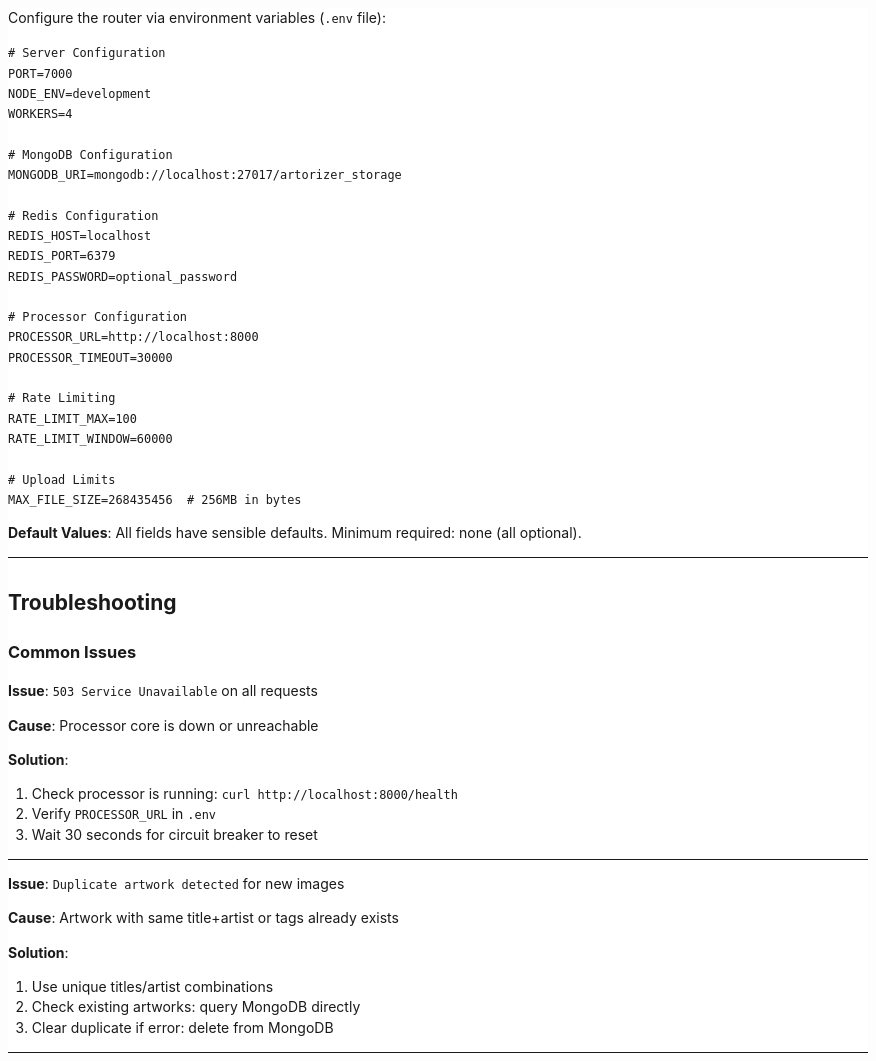 Configure the router via environment variables (`.env` file):

```env
# Server Configuration
PORT=7000
NODE_ENV=development
WORKERS=4

# MongoDB Configuration
MONGODB_URI=mongodb://localhost:27017/artorizer_storage

# Redis Configuration
REDIS_HOST=localhost
REDIS_PORT=6379
REDIS_PASSWORD=optional_password

# Processor Configuration
PROCESSOR_URL=http://localhost:8000
PROCESSOR_TIMEOUT=30000

# Rate Limiting
RATE_LIMIT_MAX=100
RATE_LIMIT_WINDOW=60000

# Upload Limits
MAX_FILE_SIZE=268435456  # 256MB in bytes
```

**Default Values**: All fields have sensible defaults. Minimum required: none (all optional).

---

## Troubleshooting

### Common Issues

**Issue**: `503 Service Unavailable` on all requests

**Cause**: Processor core is down or unreachable

**Solution**:
1. Check processor is running: `curl http://localhost:8000/health`
2. Verify `PROCESSOR_URL` in `.env`
3. Wait 30 seconds for circuit breaker to reset

---

**Issue**: `Duplicate artwork detected` for new images

**Cause**: Artwork with same title+artist or tags already exists

**Solution**:
1. Use unique titles/artist combinations
2. Check existing artworks: query MongoDB directly
3. Clear duplicate if error: delete from MongoDB

---